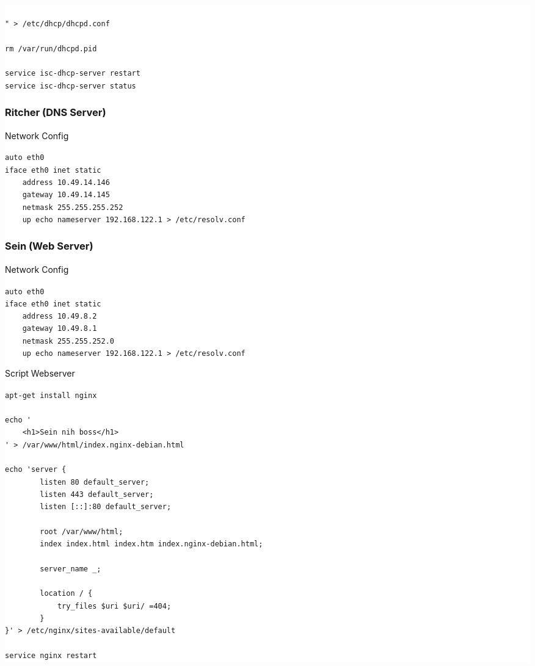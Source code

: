 ```

" > /etc/dhcp/dhcpd.conf

rm /var/run/dhcpd.pid

service isc-dhcp-server restart
service isc-dhcp-server status
```

### Ritcher (DNS Server)

Network Config
```
auto eth0
iface eth0 inet static
    address 10.49.14.146
    gateway 10.49.14.145
    netmask 255.255.255.252
    up echo nameserver 192.168.122.1 > /etc/resolv.conf    
```

### Sein (Web Server)

Network Config
```
auto eth0
iface eth0 inet static
    address 10.49.8.2
    gateway 10.49.8.1
    netmask 255.255.252.0
    up echo nameserver 192.168.122.1 > /etc/resolv.conf    
```

Script Webserver
```
apt-get install nginx

echo '
    <h1>Sein nih boss</h1>
' > /var/www/html/index.nginx-debian.html

echo 'server {
        listen 80 default_server;
        listen 443 default_server;
        listen [::]:80 default_server;

        root /var/www/html;
        index index.html index.htm index.nginx-debian.html;

        server_name _;

        location / {
            try_files $uri $uri/ =404;
        }
}' > /etc/nginx/sites-available/default

service nginx restart
```
